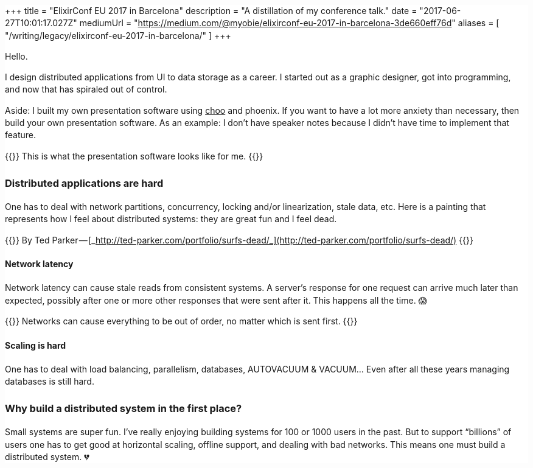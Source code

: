 +++
title = "ElixirConf EU 2017 in Barcelona"
description = "A distillation of my conference talk."
date = "2017-06-27T10:01:17.027Z"
mediumUrl = "https://medium.com/@myobie/elixirconf-eu-2017-in-barcelona-3de660eff76d"
aliases = [
  "/writing/legacy/elixirconf-eu-2017-in-barcelona/"
]
+++

Hello.

I design distributed applications from UI to data storage as a career. I started out as a graphic designer, got into programming, and now that has spiraled out of control.

Aside: I built my own presentation software using [choo](https://choo.io) and phoenix. If you want to have a lot more anxiety than necessary, then build your own presentation software. As an example: I don’t have speaker notes because I didn’t have time to implement that feature.

{{<fig src="1-3Ibv-qH5Vo9-Fm8sjGC30A.png" alt="Screenshot of the presenter view for the presentation software I made for myself">}}
This is what the presentation software looks like for me.
{{</fig>}}

### Distributed applications are hard

One has to deal with network partitions, concurrency, locking and/or linearization, stale data, etc. Here is a painting that represents how I feel about distributed systems: they are great fun and I feel dead.

{{<fig src="1-aqjDRpRjbuT3rcWb1K1Pew.jpeg" alt="Painting of a skeleton surfing">}}
By Ted Parker — [_http://ted-parker.com/portfolio/surfs-dead/_](http://ted-parker.com/portfolio/surfs-dead/)
{{</fig>}}

#### Network latency

Network latency can cause stale reads from consistent systems. A server’s response for one request can arrive much later than expected, possibly after one or more other responses that were sent after it. This happens all the time. 😱

{{<fig src="1-S40jbGVy9x1Cnxq4csEXuA.png" alt="Illustration of network request ordering">}}
Networks can cause everything to be out of order, no matter which is sent first.
{{</fig>}}

#### Scaling is hard

One has to deal with load balancing, parallelism, databases, AUTOVACUUM & VACUUM… Even after all these years managing databases is still hard.

### Why build a distributed system in the first place?

Small systems are super fun. I’ve really enjoying building systems for 100 or 1000 users in the past. But to support “billions” of users one has to get good at horizontal scaling, offline support, and dealing with bad networks. This means one must build a distributed system. 💔
